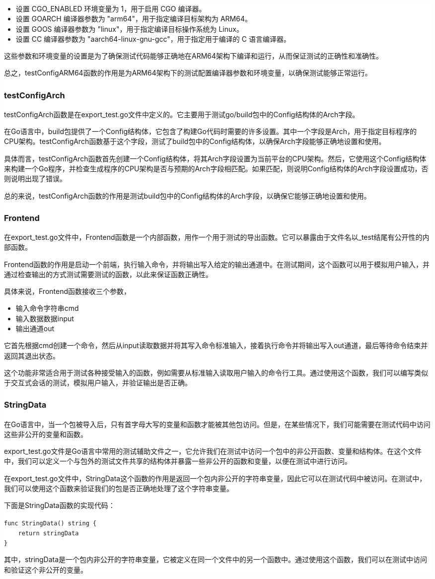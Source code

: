 - 设置 CGO_ENABLED 环境变量为 1，用于启用 CGO 编译器。
- 设置 GOARCH 编译器参数为 "arm64"，用于指定编译目标架构为 ARM64。
- 设置 GOOS 编译器参数为 "linux"，用于指定编译目标操作系统为 Linux。
- 设置 CC 编译器参数为 "aarch64-linux-gnu-gcc"，用于指定用于编译的 C 语言编译器。

这些参数和环境变量的设置是为了确保测试代码能够正确地在ARM64架构下编译和运行，从而保证测试的正确性和准确性。

总之，testConfigARM64函数的作用是为ARM64架构下的测试配置编译器参数和环境变量，以确保测试能够正常运行。



### testConfigArch

testConfigArch函数是在export_test.go文件中定义的。它主要用于测试go/build包中的Config结构体的Arch字段。

在Go语言中，build包提供了一个Config结构体，它包含了构建Go代码时需要的许多设置。其中一个字段是Arch，用于指定目标程序的CPU架构。testConfigArch函数基于这个字段，测试了build包中的Config结构体，以确保Arch字段能够正确地设置和使用。

具体而言，testConfigArch函数首先创建一个Config结构体，将其Arch字段设置为当前平台的CPU架构。然后，它使用这个Config结构体来构建一个Go程序，并检查生成程序的CPU架构是否与预期的Arch字段相匹配。如果匹配，则说明Config结构体的Arch字段设置成功，否则说明出现了错误。

总的来说，testConfigArch函数的作用是测试build包中的Config结构体的Arch字段，以确保它能够正确地设置和使用。



### Frontend

在export_test.go文件中，Frontend函数是一个内部函数，用作一个用于测试的导出函数。它可以暴露由于文件名以_test结尾有公开性的内部函数。

Frontend函数的作用是启动一个前端，执行输入命令，并将输出写入给定的输出通道中。在测试期间，这个函数可以用于模拟用户输入，并通过检查输出的方式测试需要测试的函数，以此来保证函数正确性。

具体来说，Frontend函数接收三个参数，

- 输入命令字符串cmd
- 输入数据数据input
- 输出通道out

它首先根据cmd创建一个命令，然后从input读取数据并将其写入命令标准输入，接着执行命令并将输出写入out通道，最后等待命令结束并返回其退出状态。

这个功能非常适合用于测试各种接受输入的函数，例如需要从标准输入读取用户输入的命令行工具。通过使用这个函数，我们可以编写类似于交互式会话的测试，模拟用户输入，并验证输出是否正确。



### StringData

在Go语言中，当一个包被导入后，只有首字母大写的变量和函数才能被其他包访问。但是，在某些情况下，我们可能需要在测试代码中访问这些非公开的变量和函数。

export_test.go文件是Go语言中常用的测试辅助文件之一，它允许我们在测试中访问一个包中的非公开函数、变量和结构体。在这个文件中，我们可以定义一个与包外的测试文件共享的结构体并暴露一些非公开的函数和变量，以便在测试中进行访问。

在export_test.go文件中，StringData这个函数的作用是返回一个包内非公开的字符串变量，因此它可以在测试代码中被访问。在测试中，我们可以使用这个函数来验证我们的包是否正确地处理了这个字符串变量。

下面是StringData函数的实现代码：

```
func StringData() string {
    return stringData
}
```

其中，stringData是一个包内非公开的字符串变量，它被定义在同一个文件中的另一个函数中。通过使用这个函数，我们可以在测试中访问和验证这个非公开的变量。
